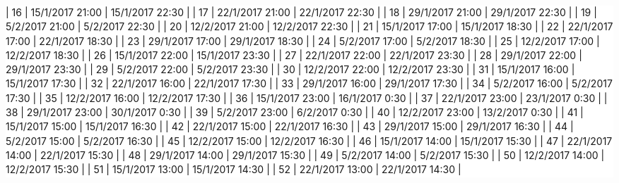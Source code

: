 | 	16	 | 	15/1/2017 21:00	 | 	15/1/2017 22:30	 |
| 	17	 | 	22/1/2017 21:00	 | 	22/1/2017 22:30	 |
| 	18	 | 	29/1/2017 21:00	 | 	29/1/2017 22:30	 |
| 	19	 | 	5/2/2017 21:00	 | 	5/2/2017 22:30	 |
| 	20	 | 	12/2/2017 21:00	 | 	12/2/2017 22:30	 |
| 	21	 | 	15/1/2017 17:00	 | 	15/1/2017 18:30	 |
| 	22	 | 	22/1/2017 17:00	 | 	22/1/2017 18:30	 |
| 	23	 | 	29/1/2017 17:00	 | 	29/1/2017 18:30	 |
| 	24	 | 	5/2/2017 17:00	 | 	5/2/2017 18:30	 |
| 	25	 | 	12/2/2017 17:00	 | 	12/2/2017 18:30	 |
| 	26	 | 	15/1/2017 22:00	 | 	15/1/2017 23:30	 |
| 	27	 | 	22/1/2017 22:00	 | 	22/1/2017 23:30	 |
| 	28	 | 	29/1/2017 22:00	 | 	29/1/2017 23:30	 |
| 	29	 | 	5/2/2017 22:00	 | 	5/2/2017 23:30	 |
| 	30	 | 	12/2/2017 22:00	 | 	12/2/2017 23:30	 |
| 	31	 | 	15/1/2017 16:00	 | 	15/1/2017 17:30	 |
| 	32	 | 	22/1/2017 16:00	 | 	22/1/2017 17:30	 |
| 	33	 | 	29/1/2017 16:00	 | 	29/1/2017 17:30	 |
| 	34	 | 	5/2/2017 16:00	 | 	5/2/2017 17:30	 |
| 	35	 | 	12/2/2017 16:00	 | 	12/2/2017 17:30	 |
| 	36	 | 	15/1/2017 23:00	 | 	16/1/2017 0:30	 |
| 	37	 | 	22/1/2017 23:00	 | 	23/1/2017 0:30	 |
| 	38	 | 	29/1/2017 23:00	 | 	30/1/2017 0:30	 |
| 	39	 | 	5/2/2017 23:00	 | 	6/2/2017 0:30	 |
| 	40	 | 	12/2/2017 23:00	 | 	13/2/2017 0:30	 |
| 	41	 | 	15/1/2017 15:00	 | 	15/1/2017 16:30	 |
| 	42	 | 	22/1/2017 15:00	 | 	22/1/2017 16:30	 |
| 	43	 | 	29/1/2017 15:00	 | 	29/1/2017 16:30	 |
| 	44	 | 	5/2/2017 15:00	 | 	5/2/2017 16:30	 |
| 	45	 | 	12/2/2017 15:00	 | 	12/2/2017 16:30	 |
| 	46	 | 	15/1/2017 14:00	 | 	15/1/2017 15:30	 |
| 	47	 | 	22/1/2017 14:00	 | 	22/1/2017 15:30	 |
| 	48	 | 	29/1/2017 14:00	 | 	29/1/2017 15:30	 |
| 	49	 | 	5/2/2017 14:00	 | 	5/2/2017 15:30	 |
| 	50	 | 	12/2/2017 14:00	 | 	12/2/2017 15:30	 |
| 	51	 | 	15/1/2017 13:00	 | 	15/1/2017 14:30	 |
| 	52	 | 	22/1/2017 13:00	 | 	22/1/2017 14:30	 |
